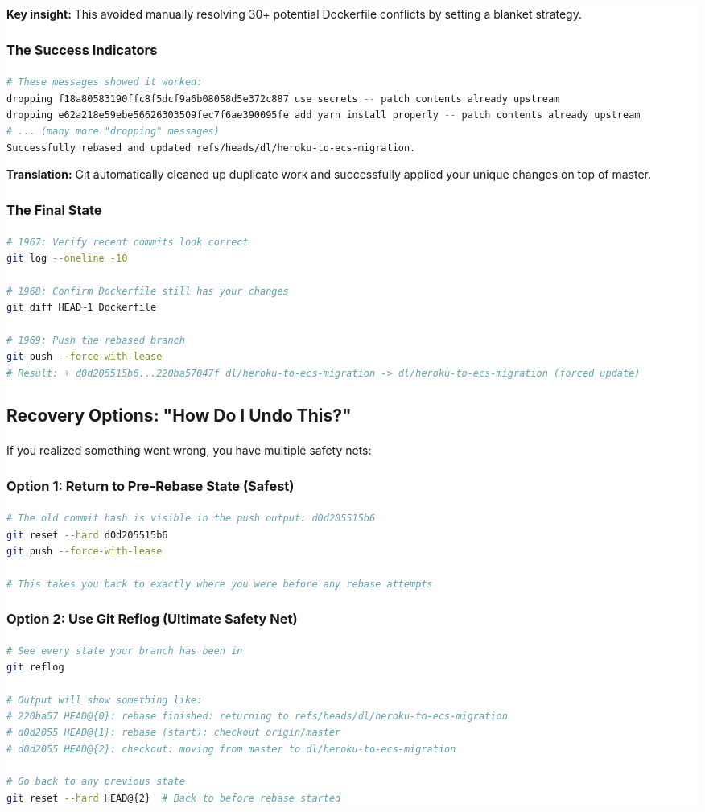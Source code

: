 **Key insight:** This avoided manually resolving 30+ potential Dockerfile conflicts by setting a blanket strategy.

### The Success Indicators

```bash
# These messages showed it worked:
dropping f18a80583190ffc8f5dcf9a6b08058d5e372c887 use secrets -- patch contents already upstream
dropping e62a218e59ebe56626303509fec7f6ae390095fe add yarn install properly -- patch contents already upstream
# ... (many more "dropping" messages)
Successfully rebased and updated refs/heads/dl/heroku-to-ecs-migration.
```

**Translation:** Git automatically cleaned up duplicate work and successfully applied your unique changes on top of master.

### The Final State

```bash
# 1967: Verify recent commits look correct
git log --oneline -10

# 1968: Confirm Dockerfile still has your changes
git diff HEAD~1 Dockerfile

# 1969: Push the rebased branch
git push --force-with-lease
# Result: + d0d205515b6...220ba57047f dl/heroku-to-ecs-migration -> dl/heroku-to-ecs-migration (forced update)
```

## Recovery Options: "How Do I Undo This?"

If you realized something went wrong, you have multiple safety nets:

### Option 1: Return to Pre-Rebase State (Safest)

```bash
# The old commit hash is visible in the push output: d0d205515b6
git reset --hard d0d205515b6
git push --force-with-lease

# This takes you back to exactly where you were before any rebase attempts
```

### Option 2: Use Git Reflog (Ultimate Safety Net)

```bash
# See every state your branch has been in
git reflog

# Output will show something like:
# 220ba57 HEAD@{0}: rebase finished: returning to refs/heads/dl/heroku-to-ecs-migration
# d0d2055 HEAD@{1}: rebase (start): checkout origin/master
# d0d2055 HEAD@{2}: checkout: moving from master to dl/heroku-to-ecs-migration

# Go back to any previous state
git reset --hard HEAD@{2}  # Back to before rebase started
```
